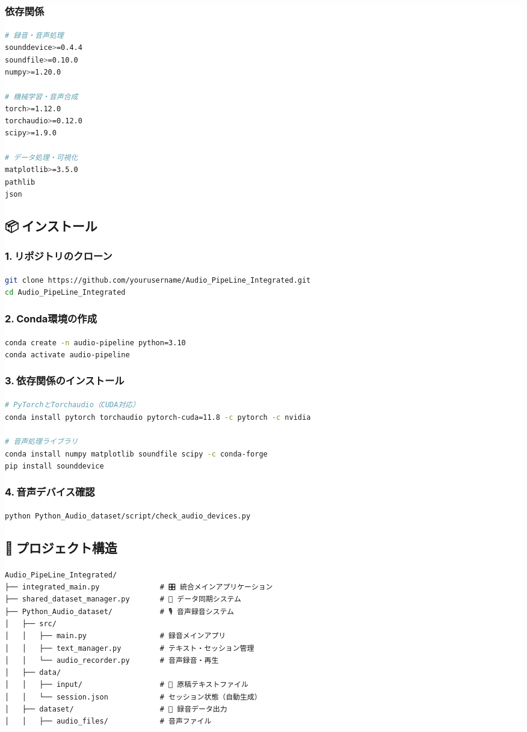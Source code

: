 ### 依存関係
```bash
# 録音・音声処理
sounddevice>=0.4.4
soundfile>=0.10.0
numpy>=1.20.0

# 機械学習・音声合成
torch>=1.12.0
torchaudio>=0.12.0
scipy>=1.9.0

# データ処理・可視化
matplotlib>=3.5.0
pathlib
json
```

## 📦 インストール

### 1. リポジトリのクローン
```bash
git clone https://github.com/yourusername/Audio_PipeLine_Integrated.git
cd Audio_PipeLine_Integrated
```

### 2. Conda環境の作成
```bash
conda create -n audio-pipeline python=3.10
conda activate audio-pipeline
```

### 3. 依存関係のインストール
```bash
# PyTorchとTorchaudio（CUDA対応）
conda install pytorch torchaudio pytorch-cuda=11.8 -c pytorch -c nvidia

# 音声処理ライブラリ
conda install numpy matplotlib soundfile scipy -c conda-forge
pip install sounddevice
```

### 4. 音声デバイス確認
```bash
python Python_Audio_dataset/script/check_audio_devices.py
```

## 📁 プロジェクト構造

```
Audio_PipeLine_Integrated/
├── integrated_main.py              # 🎛️ 統合メインアプリケーション
├── shared_dataset_manager.py       # 🔄 データ同期システム
├── Python_Audio_dataset/           # 🎙️ 音声録音システム
│   ├── src/
│   │   ├── main.py                 # 録音メインアプリ
│   │   ├── text_manager.py         # テキスト・セッション管理
│   │   └── audio_recorder.py       # 音声録音・再生
│   ├── data/
│   │   ├── input/                  # 📄 原稿テキストファイル
│   │   └── session.json            # セッション状態（自動生成）
│   ├── dataset/                    # 📁 録音データ出力
│   │   ├── audio_files/            # 音声ファイル
```